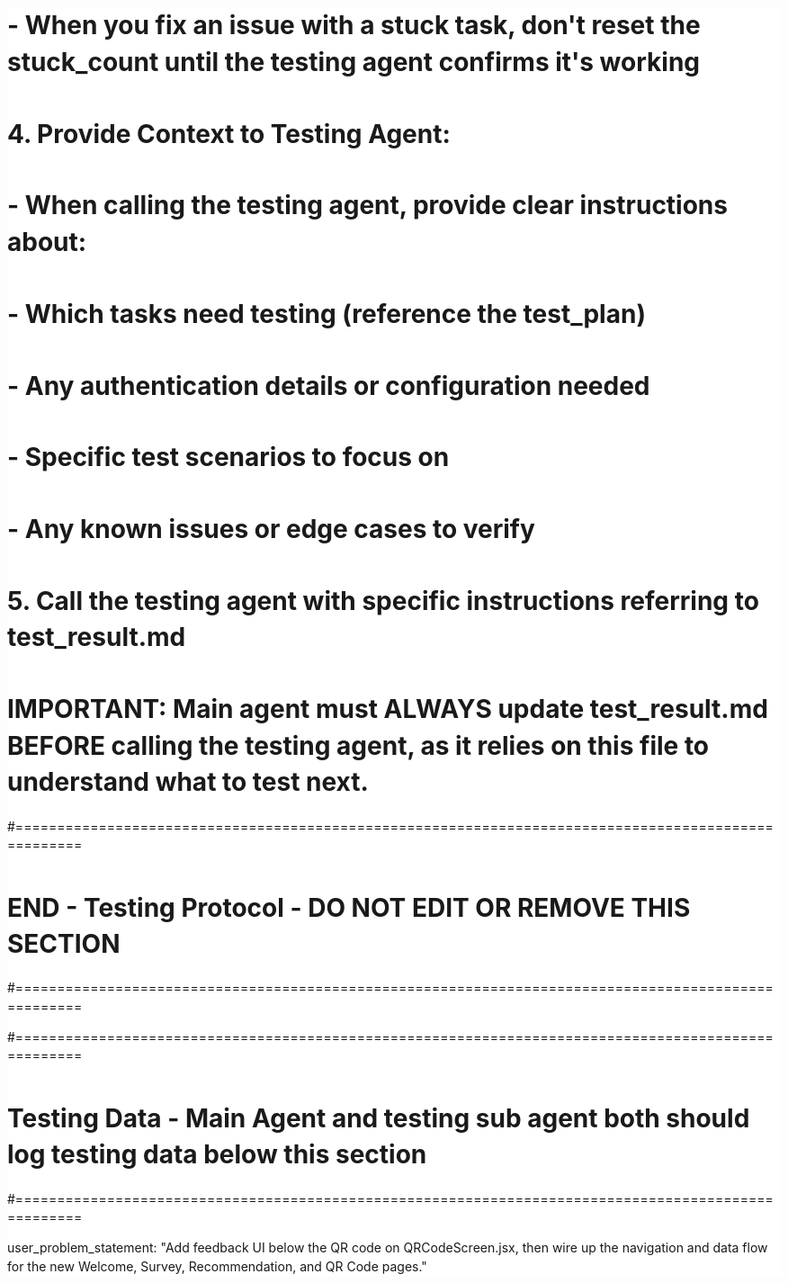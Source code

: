 #    - When you fix an issue with a stuck task, don't reset the stuck_count until the testing agent confirms it's working
#
# 4. Provide Context to Testing Agent:
#    - When calling the testing agent, provide clear instructions about:
#      - Which tasks need testing (reference the test_plan)
#      - Any authentication details or configuration needed
#      - Specific test scenarios to focus on
#      - Any known issues or edge cases to verify
#
# 5. Call the testing agent with specific instructions referring to test_result.md
#
# IMPORTANT: Main agent must ALWAYS update test_result.md BEFORE calling the testing agent, as it relies on this file to understand what to test next.

#====================================================================================================
# END - Testing Protocol - DO NOT EDIT OR REMOVE THIS SECTION
#====================================================================================================



#====================================================================================================
# Testing Data - Main Agent and testing sub agent both should log testing data below this section
#====================================================================================================

user_problem_statement: "Add feedback UI below the QR code on QRCodeScreen.jsx, then wire up the navigation and data flow for the new Welcome, Survey, Recommendation, and QR Code pages."
